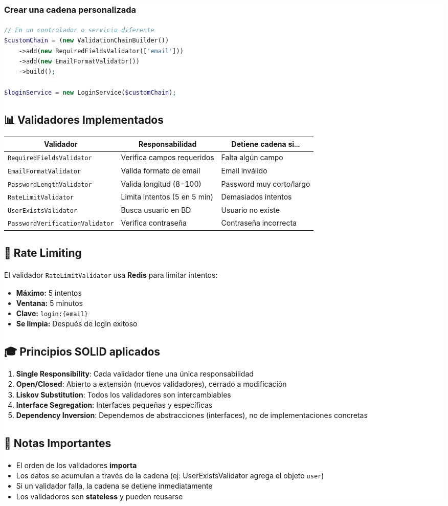 ### Crear una cadena personalizada

```php
// En un controlador o servicio diferente
$customChain = (new ValidationChainBuilder())
    ->add(new RequiredFieldsValidator(['email']))
    ->add(new EmailFormatValidator())
    ->build();

$loginService = new LoginService($customChain);
```

## 📊 Validadores Implementados

| Validador | Responsabilidad | Detiene cadena si... |
|-----------|----------------|---------------------|
| `RequiredFieldsValidator` | Verifica campos requeridos | Falta algún campo |
| `EmailFormatValidator` | Valida formato de email | Email inválido |
| `PasswordLengthValidator` | Valida longitud (8-100) | Password muy corto/largo |
| `RateLimitValidator` | Limita intentos (5 en 5 min) | Demasiados intentos |
| `UserExistsValidator` | Busca usuario en BD | Usuario no existe |
| `PasswordVerificationValidator` | Verifica contraseña | Contraseña incorrecta |

## 🔐 Rate Limiting

El validador `RateLimitValidator` usa **Redis** para limitar intentos:

- **Máximo:** 5 intentos
- **Ventana:** 5 minutos
- **Clave:** `login:{email}`
- **Se limpia:** Después de login exitoso

## 🎓 Principios SOLID aplicados

1. **Single Responsibility**: Cada validador tiene una única responsabilidad
2. **Open/Closed**: Abierto a extensión (nuevos validadores), cerrado a modificación
3. **Liskov Substitution**: Todos los validadores son intercambiables
4. **Interface Segregation**: Interfaces pequeñas y específicas
5. **Dependency Inversion**: Dependemos de abstracciones (interfaces), no de implementaciones concretas

## 📝 Notas Importantes

- El orden de los validadores **importa**
- Los datos se acumulan a través de la cadena (ej: UserExistsValidator agrega el objeto `user`)
- Si un validador falla, la cadena se detiene inmediatamente
- Los validadores son **stateless** y pueden reusarse

